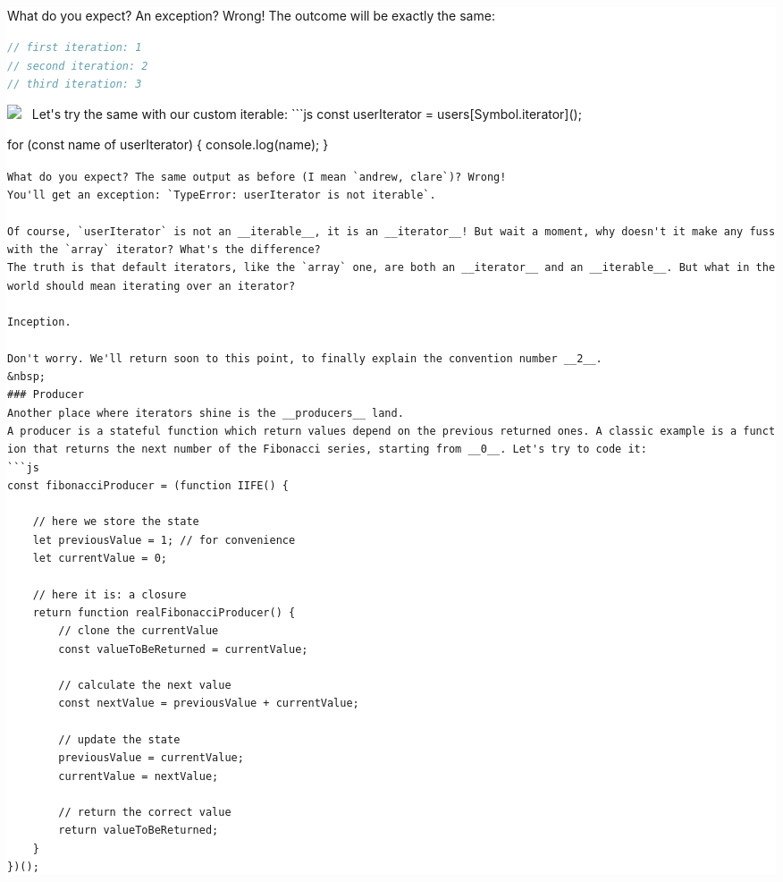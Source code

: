 What do you expect? An exception? Wrong!
The outcome will be exactly the same:

```js
// first iteration: 1
// second iteration: 2
// third iteration: 3
```

<img src="https://thepracticaldev.s3.amazonaws.com/i/71q9m1hwlri3zv4he3cu.jpg" width="350"/>
&nbsp;
Let's try the same with our custom iterable:
```js
const userIterator = users[Symbol.iterator]();

for (const name of userIterator) {
    console.log(name);
}

```
What do you expect? The same output as before (I mean `andrew, clare`)? Wrong!
You'll get an exception: `TypeError: userIterator is not iterable`.

Of course, `userIterator` is not an __iterable__, it is an __iterator__! But wait a moment, why doesn't it make any fuss with the `array` iterator? What's the difference?
The truth is that default iterators, like the `array` one, are both an __iterator__ and an __iterable__. But what in the world should mean iterating over an iterator?

Inception.

Don't worry. We'll return soon to this point, to finally explain the convention number __2__.
&nbsp;
### Producer
Another place where iterators shine is the __producers__ land.
A producer is a stateful function which return values depend on the previous returned ones. A classic example is a function that returns the next number of the Fibonacci series, starting from __0__. Let's try to code it:
```js
const fibonacciProducer = (function IIFE() {

    // here we store the state
    let previousValue = 1; // for convenience
    let currentValue = 0;

    // here it is: a closure
    return function realFibonacciProducer() {
        // clone the currentValue
        const valueToBeReturned = currentValue;

        // calculate the next value
        const nextValue = previousValue + currentValue;

        // update the state
        previousValue = currentValue;
        currentValue = nextValue;

        // return the correct value
        return valueToBeReturned;
    }
})();
```
